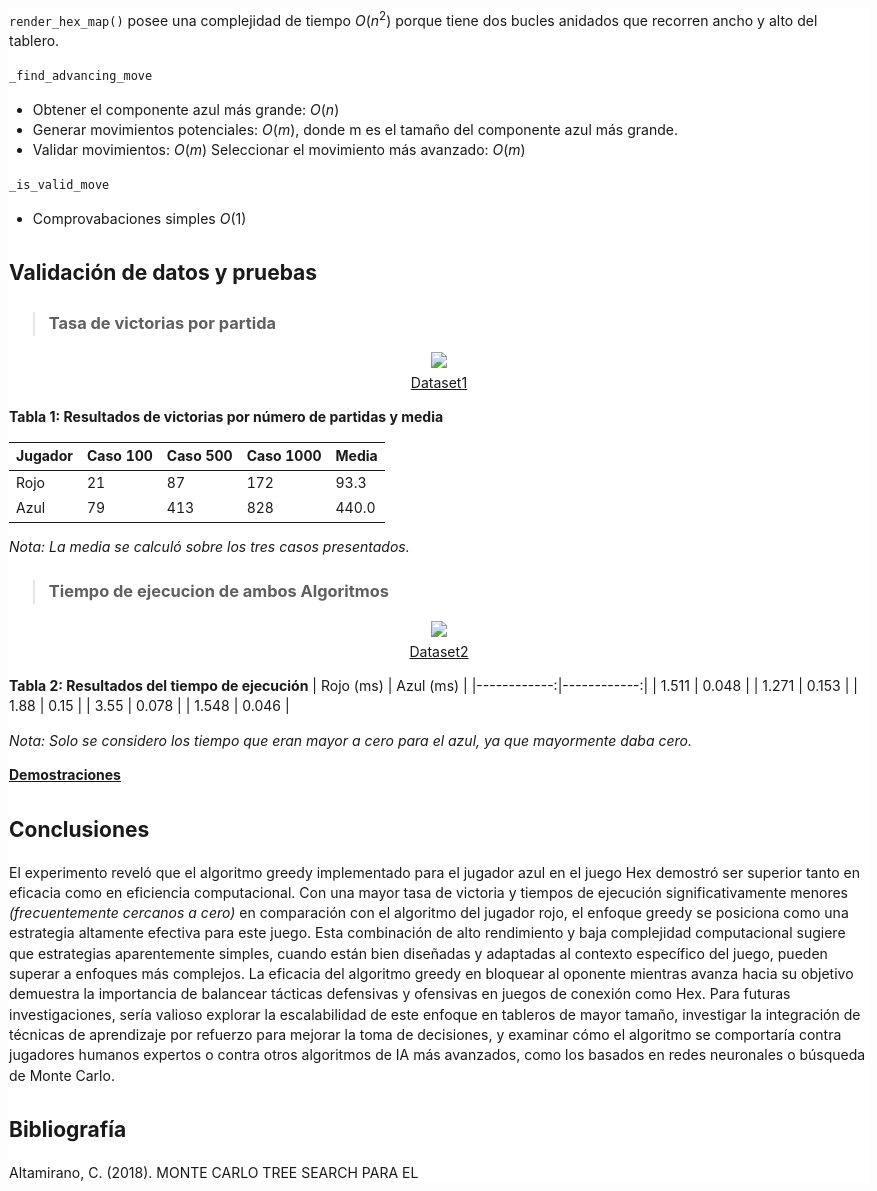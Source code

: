 ```render_hex_map()``` posee una complejidad de tiempo $O(n^2)$ porque tiene dos bucles anidados que recorren ancho y alto del tablero.

```_find_advancing_move```
* Obtener el componente azul más grande: $O(n)$
* Generar movimientos potenciales: $O(m)$, donde m es el tamaño del componente azul más grande.
* Validar movimientos: $O(m)$
Seleccionar el movimiento más avanzado: $O(m)$

```_is_valid_move```
* Comprovabaciones simples $O(1)$
## Validación de datos y pruebas
> ### Tasa de victorias por partida
<p align="center">
  <img src="images/dataset_graph.png" width="400"><br>
    <a href="https://docs.google.com/spreadsheets/d/1aukxchH79EYdNzJKLk0XQ3KdyHOFFYE3O7KxIXU3Rj8/edit?gid=0#gid=0">Dataset1</a>
</p>

**Tabla 1: Resultados de victorias por número de partidas y media**

| Jugador | Caso 100 | Caso 500 | Caso 1000 | Media |
|---------|----------|----------|-----------|-------|
| Rojo    | 21       | 87       | 172       | 93.3  |
| Azul    | 79       | 413      | 828       | 440.0 |

*Nota: La media se calculó sobre los tres casos presentados.*

> ### Tiempo de ejecucion de ambos Algoritmos

<p align="center">
    <img src="./images/ComparationBlueRed.png" width="400"></br>
    <a href="python3">Dataset2</a>
</p>

**Tabla 2: Resultados del tiempo de ejecución**
|   Rojo (ms) |   Azul (ms) |
|------------:|------------:|
|       1.511 |       0.048 |
|       1.271 |       0.153 |
|       1.88  |       0.15  |
|       3.55  |       0.078 |
|       1.548 |       0.046 |

*Nota: Solo se considero los tiempo que eran mayor a cero para el azul, ya que mayormente daba cero.*

**[Demostraciones](https://github.com/AnonynFranck/HEX_GAME/tree/main/source)**
## Conclusiones
El experimento reveló que el algoritmo greedy implementado para el jugador azul en el juego Hex demostró ser superior tanto en eficacia como en eficiencia computacional. Con una mayor tasa de victoria y tiempos de ejecución significativamente menores _(frecuentemente cercanos a cero)_ en comparación con el algoritmo del jugador rojo, el enfoque greedy se posiciona como una estrategia altamente efectiva para este juego. Esta combinación de alto rendimiento y baja complejidad computacional sugiere que estrategias aparentemente simples, cuando están bien diseñadas y adaptadas al contexto específico del juego, pueden superar a enfoques más complejos. La eficacia del algoritmo greedy en bloquear al oponente mientras avanza hacia su objetivo demuestra la importancia de balancear tácticas defensivas y ofensivas en juegos de conexión como Hex. Para futuras investigaciones, sería valioso explorar la escalabilidad de este enfoque en tableros de mayor tamaño, investigar la integración de técnicas de aprendizaje por refuerzo para mejorar la toma de decisiones, y examinar cómo el algoritmo se comportaría contra jugadores humanos expertos o contra otros algoritmos de IA más avanzados, como los basados en redes neuronales o búsqueda de Monte Carlo.
## Bibliografía

Altamirano, C. (2018). MONTE CARLO TREE SEARCH PARA EL
```